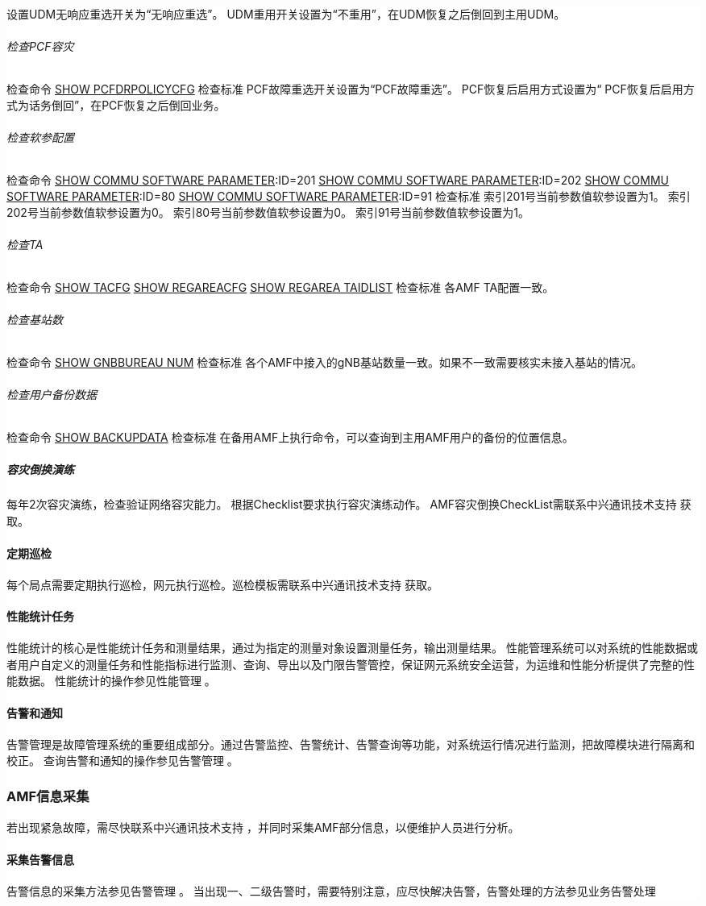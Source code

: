 设置UDM无响应重选开关为“无响应重选”。 
UDM重用开关设置为“不重用”，在UDM恢复之后倒回到主用UDM。 
###### 检查PCF容灾 
检查命令
[SHOW PCFDRPOLICYCFG](../../Namf_MP\zh-cn\mml\1100756.html)
检查标准
PCF故障重选开关设置为“PCF故障重选”。 
PCF恢复后启用方式设置为“ PCF恢复后启用方式为话务倒回”，在PCF恢复之后倒回业务。 
###### 检查软参配置 
检查命令
[SHOW COMMU SOFTWARE PARAMETER](../../Namf_Communication\zh-cn\mml\1100253.html):ID=201
[SHOW COMMU SOFTWARE PARAMETER](../../Namf_Communication\zh-cn\mml\1100253.html):ID=202
[SHOW COMMU SOFTWARE PARAMETER](../../Namf_Communication\zh-cn\mml\1100253.html):ID=80
[SHOW COMMU SOFTWARE PARAMETER](../../Namf_Communication\zh-cn\mml\1100253.html):ID=91
检查标准
索引201号当前参数值软参设置为1。 
索引202号当前参数值软参设置为0。 
索引80号当前参数值软参设置为0。 
索引91号当前参数值软参设置为1。 
###### 检查TA 
检查命令
[SHOW TACFG](../../Namf_Communication\zh-cn\mml\1100011.html)
[SHOW REGAREACFG](../../Namf_Communication\zh-cn\mml\1100032.html)
[SHOW REGAREA TAIDLIST](../../Namf_Communication\zh-cn\mml\1100169.html)
检查标准
各AMF TA配置一致。 
###### 检查基站数 
检查命令
[SHOW GNBBUREAU NUM](../../Namf_Communication\zh-cn\mml\1106061.html)
检查标准
各个AMF中接入的gNB基站数量一致。如果不一致需要核实未接入基站的情况。 
###### 检查用户备份数据 
检查命令
[SHOW BACKUPDATA](../../Namf_Communication\zh-cn\mml\1106040.html)
检查标准
在备用AMF上执行命令，可以查询到主用AMF用户的备份的位置信息。 
##### 容灾倒换演练 
每年2次容灾演练，检查验证网络容灾能力。 
根据Checklist要求执行容灾演练动作。 
AMF容灾倒换CheckList需联系中兴通讯技术支持
获取。
#### 定期巡检 
每个局点需要定期执行巡检，网元执行巡检。巡检模板需联系中兴通讯技术支持
获取。
#### 性能统计任务 
性能统计的核心是性能统计任务和测量结果，通过为指定的测量对象设置测量任务，输出测量结果。 
性能管理系统可以对系统的性能数据或者用户自定义的测量任务和性能指标进行监测、查询、导出以及门限告警管控，保证网元系统安全运营，为运维和性能分析提供了完整的性能数据。 
性能统计的操作参见性能管理
。
#### 告警和通知 
告警管理是故障管理系统的重要组成部分。通过告警监控、告警统计、告警查询等功能，对系统运行情况进行监测，把故障模块进行隔离和校正。 
查询告警和通知的操作参见告警管理
。
### AMF信息采集 
若出现紧急故障，需尽快联系中兴通讯技术支持
，并同时采集AMF部分信息，以便维护人员进行分析。
#### 采集告警信息 
告警信息的采集方法参见告警管理
。
当出现一、二级告警时，需要特别注意，应尽快解决告警，告警处理的方法参见业务告警处理